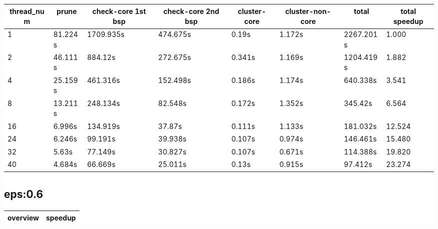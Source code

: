 
thread_num | prune | check-core 1st bsp | check-core 2nd bsp | cluster-core | cluster-non-core | total | total speedup
--- | --- | --- | --- | --- | --- | --- | ---
1 | 81.224s | 1709.935s | 474.675s | 0.19s | 1.172s | 2267.201s | 1.000
2 | 46.111s | 884.12s | 272.675s | 0.341s | 1.169s | 1204.419s | 1.882
4 | 25.159s | 461.316s | 152.498s | 0.186s | 1.174s | 640.338s | 3.541
8 | 13.211s | 248.134s | 82.548s | 0.172s | 1.352s | 345.42s | 6.564
16 | 6.996s | 134.919s | 37.87s | 0.111s | 1.133s | 181.032s | 12.524
24 | 6.246s | 99.191s | 39.938s | 0.107s | 0.974s | 146.461s | 15.480
32 | 5.63s | 77.149s | 30.827s | 0.107s | 0.671s | 114.388s | 19.820
40 | 4.684s | 66.669s | 25.011s | 0.13s | 0.915s | 97.412s | 23.274

## eps:0.6

overview | speedup
--- | ---